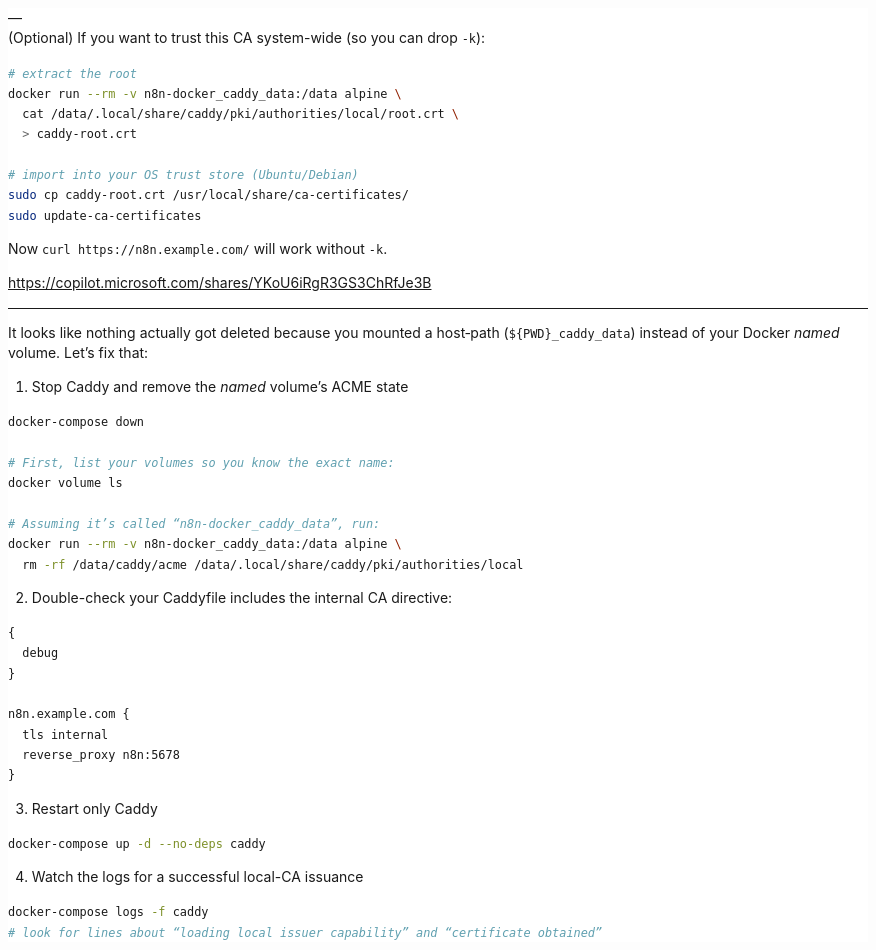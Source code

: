 —  
(Optional) If you want to trust this CA system-wide (so you can drop `-k`):  
```bash
# extract the root
docker run --rm -v n8n-docker_caddy_data:/data alpine \
  cat /data/.local/share/caddy/pki/authorities/local/root.crt \
  > caddy-root.crt

# import into your OS trust store (Ubuntu/Debian)
sudo cp caddy-root.crt /usr/local/share/ca-certificates/
sudo update-ca-certificates
```

Now `curl https://n8n.example.com/` will work without `-k`.

https://copilot.microsoft.com/shares/YKoU6iRgR3GS3ChRfJe3B

---
It looks like nothing actually got deleted because you mounted a host‐path (`${PWD}_caddy_data`) instead of your Docker *named* volume. Let’s fix that:

1) Stop Caddy and remove the *named* volume’s ACME state  
```bash
docker-compose down

# First, list your volumes so you know the exact name:
docker volume ls

# Assuming it’s called “n8n-docker_caddy_data”, run:
docker run --rm -v n8n-docker_caddy_data:/data alpine \
  rm -rf /data/caddy/acme /data/.local/share/caddy/pki/authorities/local
```

2) Double-check your Caddyfile includes the internal CA directive:  
```caddyfile
{
  debug
}

n8n.example.com {
  tls internal
  reverse_proxy n8n:5678
}
```

3) Restart only Caddy  
```bash
docker-compose up -d --no-deps caddy
```

4) Watch the logs for a successful local-CA issuance  
```bash
docker-compose logs -f caddy
# look for lines about “loading local issuer capability” and “certificate obtained”
```
